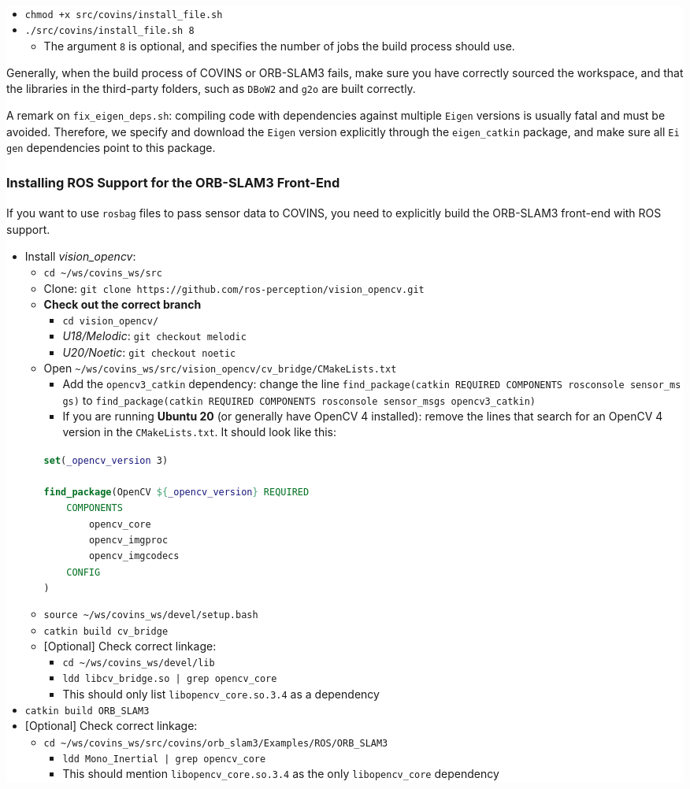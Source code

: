 * ```chmod +x src/covins/install_file.sh```
* ```./src/covins/install_file.sh 8```
    * The argument ```8``` is optional, and specifies the number of jobs the build process should use. 

Generally, when the build process of COVINS or ORB-SLAM3 fails, make sure you have correctly sourced the workspace, and that the libraries in the third-party folders, such as ```DBoW2``` and ```g2o``` are built correctly.

A remark on ```fix_eigen_deps.sh```: compiling code with dependencies against multiple ```Eigen``` versions is usually fatal and must be avoided. Therefore, we specify and download the ```Eigen``` version explicitly through the ```eigen_catkin``` package, and make sure all ```Eigen```  dependencies point to this package.

### Installing ROS Support for the ORB-SLAM3 Front-End

If you want to use `rosbag` files to pass sensor data to COVINS, you need to explicitly build the ORB-SLAM3 front-end with ROS support.

* Install _vision_opencv_:
    * ```cd ~/ws/covins_ws/src```
    * Clone: ```git clone https://github.com/ros-perception/vision_opencv.git```
    * **Check out the correct branch**
        * ```cd vision_opencv/```
        * *U18/Melodic*: ```git checkout melodic```
        * *U20/Noetic*: ```git checkout noetic```
    * Open ```~/ws/covins_ws/src/vision_opencv/cv_bridge/CMakeLists.txt```
        * Add the ```opencv3_catkin``` dependency: change the line ```find_package(catkin REQUIRED COMPONENTS rosconsole sensor_msgs)``` to ```find_package(catkin REQUIRED COMPONENTS rosconsole sensor_msgs opencv3_catkin)```
        * If you are running **Ubuntu 20** (or generally have OpenCV 4 installed): remove the lines that search for an OpenCV 4 version in the ```CMakeLists.txt```. It should look like this:
        ```CMAKE
        set(_opencv_version 3)

        find_package(OpenCV ${_opencv_version} REQUIRED
            COMPONENTS
                opencv_core
                opencv_imgproc
                opencv_imgcodecs
            CONFIG
        )
        ```
    * ```source ~/ws/covins_ws/devel/setup.bash```
    * ```catkin build cv_bridge```
    * [Optional] Check correct linkage:
        * ```cd ~/ws/covins_ws/devel/lib```
        * ```ldd libcv_bridge.so | grep opencv_core```
        * This should only list ```libopencv_core.so.3.4``` as a dependency
* ```catkin build ORB_SLAM3```
* [Optional] Check correct linkage:
    * ```cd ~/ws/covins_ws/src/covins/orb_slam3/Examples/ROS/ORB_SLAM3```
        * ```ldd Mono_Inertial | grep opencv_core```
        * This should mention ```libopencv_core.so.3.4``` as the only ```libopencv_core``` dependency
